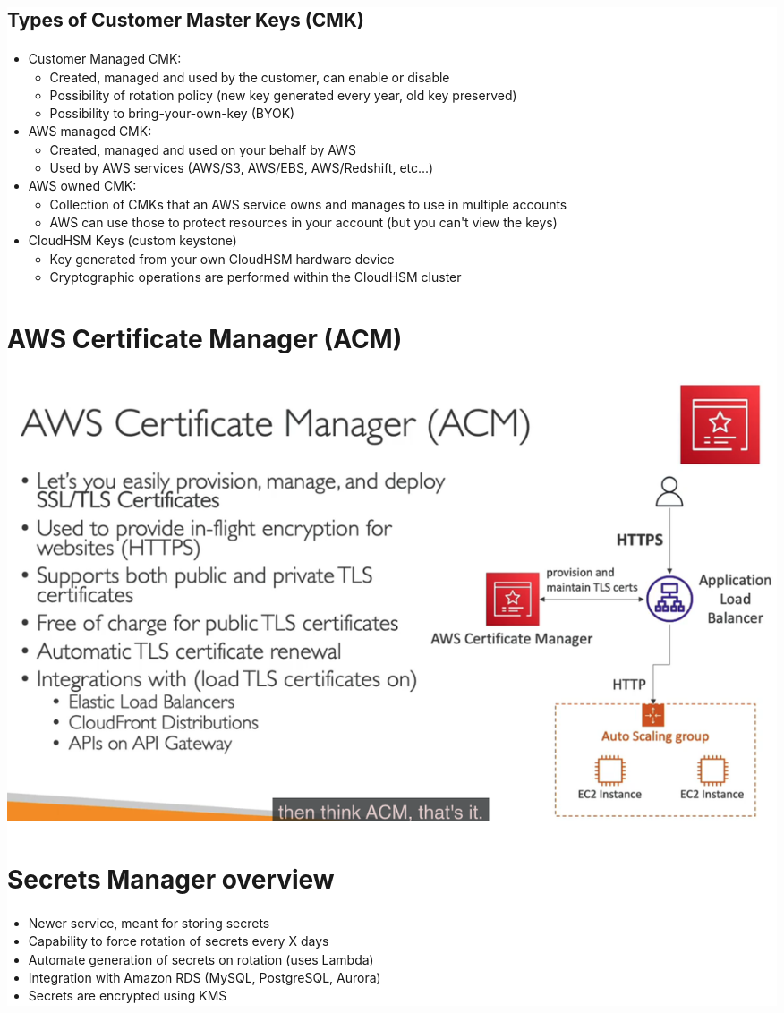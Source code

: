 ## Types of Customer Master Keys (CMK)
- Customer Managed CMK:
	- Created, managed and used by the customer, can enable or disable
	- Possibility of rotation policy (new key generated every year, old key preserved)
	- Possibility to bring-your-own-key (BYOK)
- AWS managed CMK:
	- Created, managed and used on your behalf by AWS
	- Used by AWS services (AWS/S3, AWS/EBS, AWS/Redshift, etc...)
- AWS owned CMK:
	- Collection of CMKs that an AWS service owns and manages to use in multiple accounts
	- AWS can use those to protect resources in your account (but you can't view the keys)
- CloudHSM Keys (custom keystone)
	- Key generated from your own CloudHSM hardware device
	- Cryptographic operations are performed within the CloudHSM cluster

# AWS Certificate Manager (ACM)
![](/assets/acm.png)

# Secrets Manager overview
- Newer service, meant for storing secrets
- Capability to force rotation of secrets every X days
- Automate generation of secrets on rotation (uses Lambda)
- Integration with Amazon RDS (MySQL, PostgreSQL, Aurora)
- Secrets are encrypted using KMS

